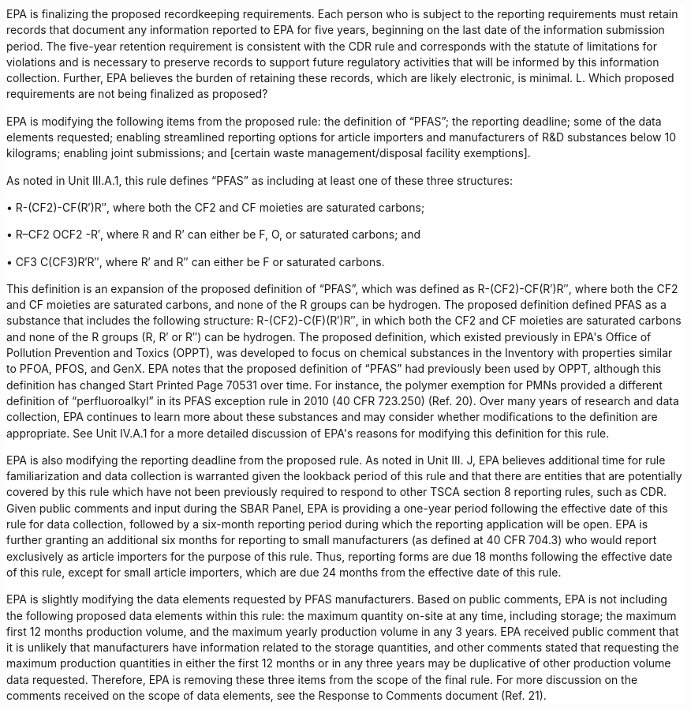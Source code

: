 EPA is finalizing the proposed recordkeeping requirements. Each person who is subject to the reporting requirements must retain records that document any information reported to EPA for five years, beginning on the last date of the information submission period. The five-year retention requirement is consistent with the CDR rule and corresponds with the statute of limitations for violations and is necessary to preserve records to support future regulatory activities that will be informed by this information collection. Further, EPA believes the burden of retaining these records, which are likely electronic, is minimal.
L. Which proposed requirements are not being finalized as proposed?

EPA is modifying the following items from the proposed rule: the definition of “PFAS”; the reporting deadline; some of the data elements requested; enabling streamlined reporting options for article importers and manufacturers of R&D substances below 10 kilograms; enabling joint submissions; and [certain waste management/disposal facility exemptions].

As noted in Unit III.A.1, this rule defines “PFAS” as including at least one of these three structures:

• R-(CF2)-CF(R′)R″, where both the CF2 and CF moieties are saturated carbons;

• R–CF2 OCF2 -R′, where R and R′ can either be F, O, or saturated carbons; and

• CF3 C(CF3)R′R″, where R′ and R″ can either be F or saturated carbons.

This definition is an expansion of the proposed definition of “PFAS”, which was defined as R-(CF2)-CF(R′)R″, where both the CF2 and CF moieties are saturated carbons, and none of the R groups can be hydrogen. The proposed definition defined PFAS as a substance that includes the following structure: R-(CF2)-C(F)(R′)R″, in which both the CF2 and CF moieties are saturated carbons and none of the R groups (R, R′ or R″) can be hydrogen. The proposed definition, which existed previously in EPA's Office of Pollution Prevention and Toxics (OPPT), was developed to focus on chemical substances in the Inventory with properties similar to PFOA, PFOS, and GenX. EPA notes that the proposed definition of “PFAS” had previously been used by OPPT, although this definition has changed Start Printed Page 70531 over time. For instance, the polymer exemption for PMNs provided a different definition of “perfluoroalkyl” in its PFAS exception rule in 2010 (40 CFR 723.250) (Ref. 20). Over many years of research and data collection, EPA continues to learn more about these substances and may consider whether modifications to the definition are appropriate. See Unit IV.A.1 for a more detailed discussion of EPA's reasons for modifying this definition for this rule.

EPA is also modifying the reporting deadline from the proposed rule. As noted in Unit III. J, EPA believes additional time for rule familiarization and data collection is warranted given the lookback period of this rule and that there are entities that are potentially covered by this rule which have not been previously required to respond to other TSCA section 8 reporting rules, such as CDR. Given public comments and input during the SBAR Panel, EPA is providing a one-year period following the effective date of this rule for data collection, followed by a six-month reporting period during which the reporting application will be open. EPA is further granting an additional six months for reporting to small manufacturers (as defined at 40 CFR 704.3) who would report exclusively as article importers for the purpose of this rule. Thus, reporting forms are due 18 months following the effective date of this rule, except for small article importers, which are due 24 months from the effective date of this rule.

EPA is slightly modifying the data elements requested by PFAS manufacturers. Based on public comments, EPA is not including the following proposed data elements within this rule: the maximum quantity on-site at any time, including storage; the maximum first 12 months production volume, and the maximum yearly production volume in any 3 years. EPA received public comment that it is unlikely that manufacturers have information related to the storage quantities, and other comments stated that requesting the maximum production quantities in either the first 12 months or in any three years may be duplicative of other production volume data requested. Therefore, EPA is removing these three items from the scope of the final rule. For more discussion on the comments received on the scope of data elements, see the Response to Comments document (Ref. 21).
